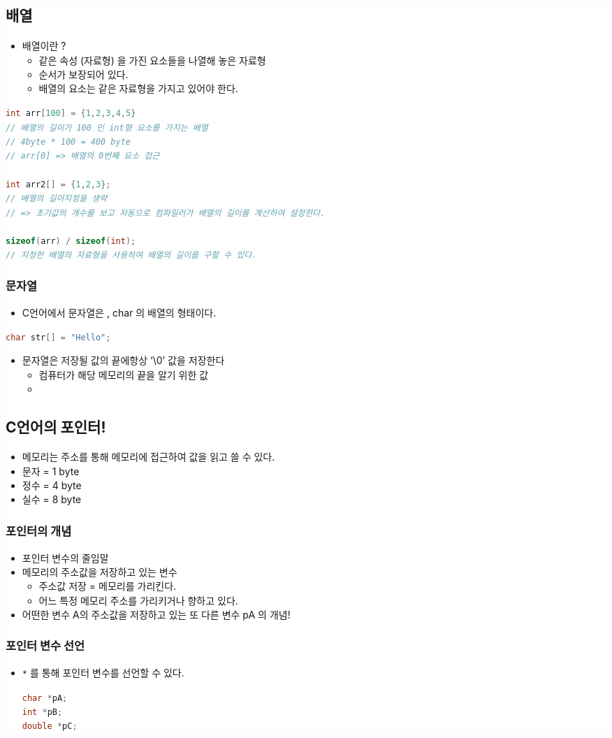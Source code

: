 
## 배열

- 배열이란 ?
    - 같은 속성 (자료형) 을 가진 요소들을 나열해 놓은 자료형
    - 순서가 보장되어 있다.
    - 배열의 요소는 같은 자료형을 가지고 있어야 한다.

```c
int arr[100] = {1,2,3,4,5}
// 배열의 길이가 100 인 int형 요소를 가지는 배열
// 4byte * 100 = 400 byte
// arr[0] => 배열의 0번째 요소 접근

int arr2[] = {1,2,3};
// 배열의 길이지정을 생략
// => 초기값의 개수를 보고 자동으로 컴파일러가 배열의 길이를 계산하여 설정한다.

sizeof(arr) / sizeof(int);
// 지정한 배열의 자료형을 사용하여 배열의 길이를 구할 수 있다.
```

### 문자열

- C언어에서 문자열은 , char 의 배열의 형태이다.

```c
char str[] = "Hello";
```

- 문자열은 저장될 값의 끝에항상 ‘\0’ 값을 저장한다
    - 컴퓨터가 해당 메모리의 끝을 알기 위한 값
    - 

## C언어의 포인터!

- 메모리는 주소를 통해 메모리에 접근하여 값을 읽고 쓸 수 있다.
- 문자 = 1 byte
- 정수 =  4 byte
- 실수 = 8 byte

### 포인터의 개념

- 포인터 변수의 줄임말
- 메모리의 주소값을 저장하고 있는 변수
    - 주소값 저장 = 메모리를 가리킨다.
    - 어느 특정 메모리 주소를 가리키거나 향하고 있다.
- 어떤한 변수 A의 주소값을 저장하고 있는 또 다른 변수 pA 의 개념!

### 포인터 변수 선언

- `*` 를 통해 포인터 변수를 선언할 수 있다.
    
    ```c
    char *pA;
    int *pB;
    double *pC;
    ```
    